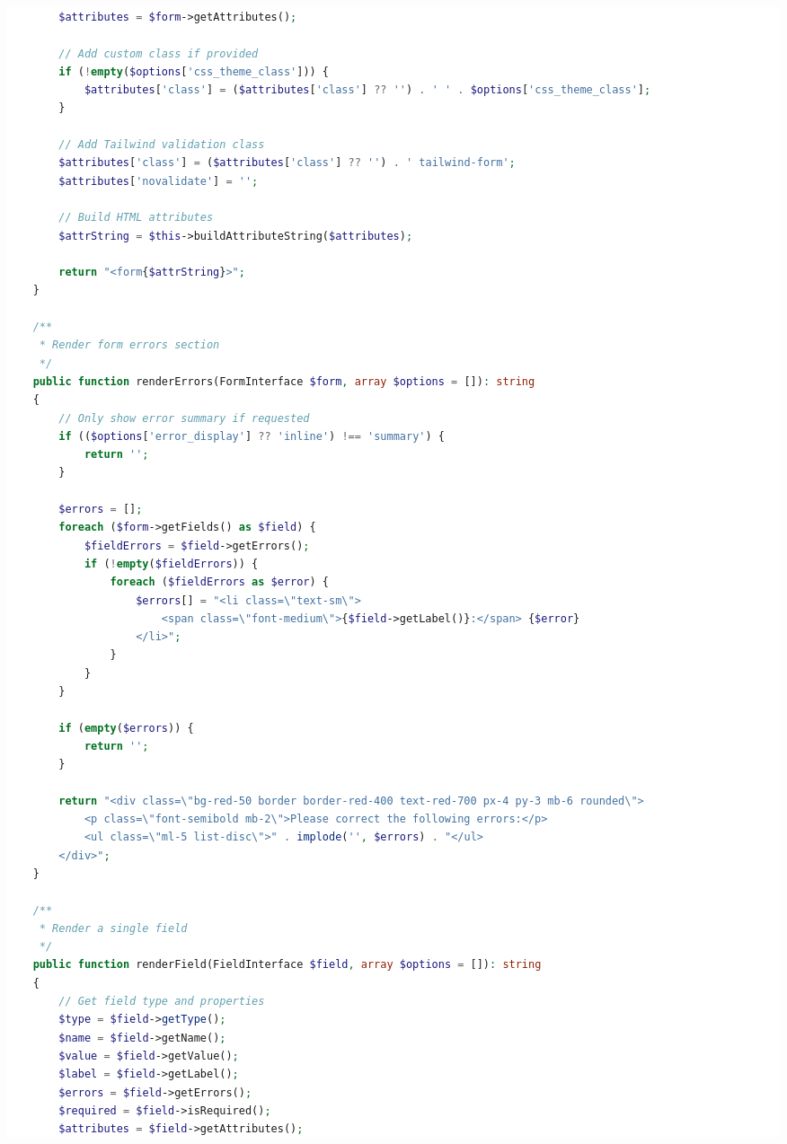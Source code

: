 ```php
        $attributes = $form->getAttributes();
        
        // Add custom class if provided
        if (!empty($options['css_theme_class'])) {
            $attributes['class'] = ($attributes['class'] ?? '') . ' ' . $options['css_theme_class'];
        }
        
        // Add Tailwind validation class
        $attributes['class'] = ($attributes['class'] ?? '') . ' tailwind-form';
        $attributes['novalidate'] = '';
        
        // Build HTML attributes
        $attrString = $this->buildAttributeString($attributes);
        
        return "<form{$attrString}>";
    }
    
    /**
     * Render form errors section
     */
    public function renderErrors(FormInterface $form, array $options = []): string
    {
        // Only show error summary if requested
        if (($options['error_display'] ?? 'inline') !== 'summary') {
            return '';
        }
        
        $errors = [];
        foreach ($form->getFields() as $field) {
            $fieldErrors = $field->getErrors();
            if (!empty($fieldErrors)) {
                foreach ($fieldErrors as $error) {
                    $errors[] = "<li class=\"text-sm\">
                        <span class=\"font-medium\">{$field->getLabel()}:</span> {$error}
                    </li>";
                }
            }
        }
        
        if (empty($errors)) {
            return '';
        }
        
        return "<div class=\"bg-red-50 border border-red-400 text-red-700 px-4 py-3 mb-6 rounded\">
            <p class=\"font-semibold mb-2\">Please correct the following errors:</p>
            <ul class=\"ml-5 list-disc\">" . implode('', $errors) . "</ul>
        </div>";
    }
    
    /**
     * Render a single field
     */
    public function renderField(FieldInterface $field, array $options = []): string
    {
        // Get field type and properties
        $type = $field->getType();
        $name = $field->getName();
        $value = $field->getValue();
        $label = $field->getLabel();
        $errors = $field->getErrors();
        $required = $field->isRequired();
        $attributes = $field->getAttributes();
```